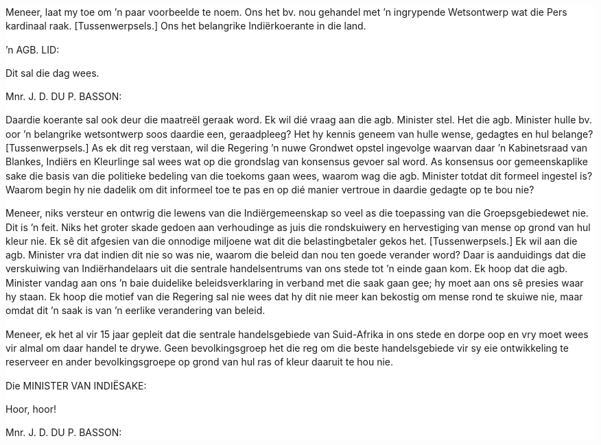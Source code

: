 <p>Meneer, laat my toe om &#x2019;n paar voorbeelde te noem. Ons het bv. nou gehandel met &#x2019;n ingrypende Wetsontwerp wat die Pers kardinaal raak. [Tussenwerpsels.] Ons het belangrike Indi&#x00EB;rkoerante in die land.</p>

</speech>

<speech by="#lid">

<from>&#x2019;n <person refersTo="hansard_za">AGB. LID</person>:</from>

<p>Dit sal die dag wees.</p>

</speech>

<speech by="#basson">

<from>Mnr. <person refersTo="hansard_za">J. D. DU P. BASSON</person>:</from>

<p>Daardie koerante sal ook deur die maatre&#x00EB;l geraak word. Ek wil di&#x00E9; vraag aan die agb. Minister stel. Het die agb. Minister hulle bv. oor &#x2019;n belangrike wetsontwerp soos daardie een, geraadpleeg? Het hy kennis geneem van hulle wense, gedagtes en hul belange? [Tussenwerpsels.] As ek dit reg verstaan, wil die Regering &#x2019;n nuwe Grondwet opstel ingevolge waarvan daar &#x2019;n Kabinetsraad van Blankes, Indi&#x00EB;rs en Kleurlinge sal wees wat op die grondslag van konsensus gevoer sal word. As konsensus oor gemeenskaplike sake die basis van die politieke bedeling van die toekoms gaan wees, waarom wag die agb. Minister totdat dit formeel ingestel is? Waarom begin hy nie dadelik om dit informeel toe te pas en op di&#x00E9; manier vertroue in daardie gedagte op te bou nie?</p>

<p>Meneer, niks versteur en ontwrig die lewens van die Indi&#x00EB;rgemeenskap so veel as die toepassing van die Groepsgebiedewet nie. Dit is &#x2019;n feit. Niks het groter skade gedoen aan verhoudinge as juis die rondskuiwery en hervestiging van mense op grond van hul kleur nie. Ek s&#x00EA; dit afgesien van die onnodige miljoene wat dit die belastingbetaler gekos het. [Tussenwerpsels.] Ek wil aan die agb. Minister vra dat indien dit nie so was nie, <span class="col_1021-1022" refersTo="page_0513"/>waarom die beleid dan nou ten goede verander word? Daar is aanduidings dat die verskuiwing van Indi&#x00EB;rhandelaars uit die sentrale handelsentrums van ons stede tot &#x2019;n einde gaan kom. Ek hoop dat die agb. Minister vandag aan ons &#x2019;n baie duidelike beleidsverklaring in verband met die saak gaan gee; hy moet aan ons s&#x00EA; presies waar hy staan. Ek hoop die motief van die Regering sal nie wees dat hy dit nie meer kan bekostig om mense rond te skuiwe nie, maar omdat dit &#x2019;n saak is van &#x2019;n eerlike verandering van beleid.</p>

<p>Meneer, ek het al vir 15 jaar gepleit dat die sentrale handelsgebiede van Suid-Afrika in ons stede en dorpe oop en vry moet wees vir almal om daar handel te drywe. Geen bevolkingsgroep het die reg om die beste handelsgebiede vir sy eie ontwikkeling te reserveer en ander bevolkingsgroepe op grond van hul ras of kleur daaruit te hou nie.</p>

</speech>

<speech by="#minister_van_indi&#x00EB;sake">

<from>Die <person refersTo="hansard_za">MINISTER VAN INDI&#x00CB;SAKE</person>:</from>

<p>Hoor, hoor!</p>

</speech>

<speech by="#basson">

<from>Mnr. <person refersTo="hansard_za">J. D. DU P. BASSON</person>:</from>
